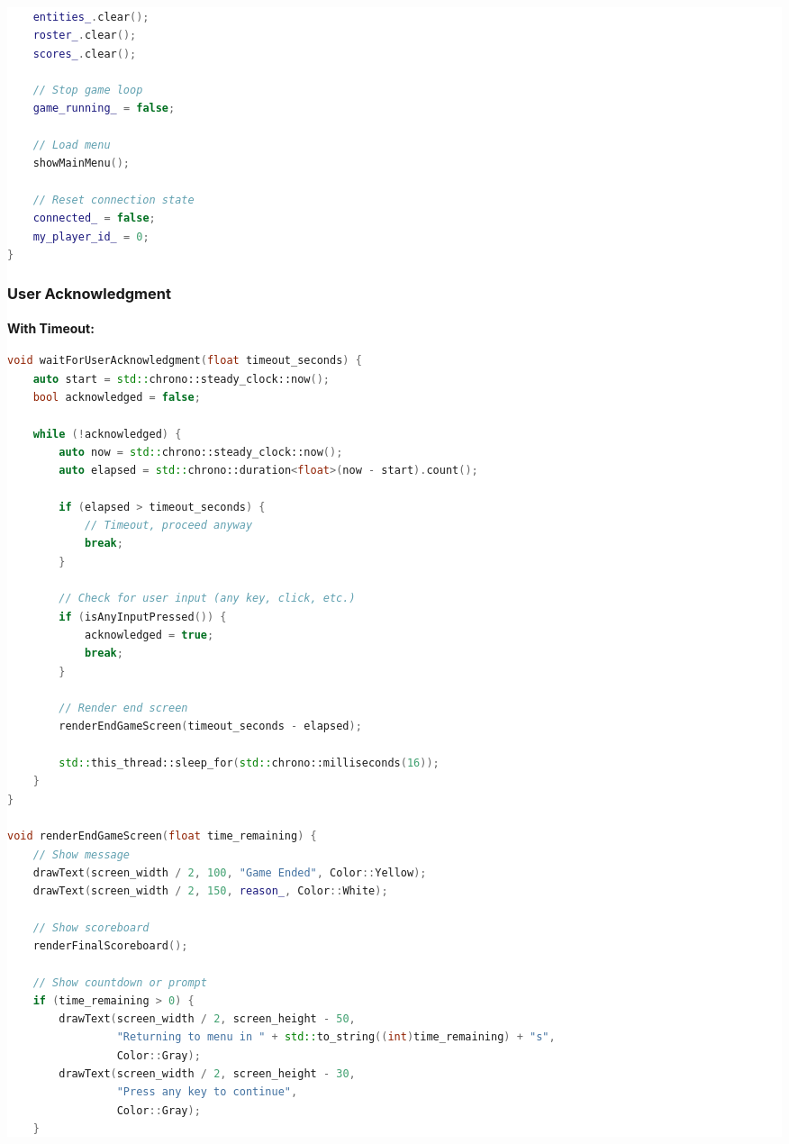 ```cpp
    entities_.clear();
    roster_.clear();
    scores_.clear();

    // Stop game loop
    game_running_ = false;

    // Load menu
    showMainMenu();

    // Reset connection state
    connected_ = false;
    my_player_id_ = 0;
}
```

### User Acknowledgment

**With Timeout:**
```cpp
void waitForUserAcknowledgment(float timeout_seconds) {
    auto start = std::chrono::steady_clock::now();
    bool acknowledged = false;

    while (!acknowledged) {
        auto now = std::chrono::steady_clock::now();
        auto elapsed = std::chrono::duration<float>(now - start).count();

        if (elapsed > timeout_seconds) {
            // Timeout, proceed anyway
            break;
        }

        // Check for user input (any key, click, etc.)
        if (isAnyInputPressed()) {
            acknowledged = true;
            break;
        }

        // Render end screen
        renderEndGameScreen(timeout_seconds - elapsed);

        std::this_thread::sleep_for(std::chrono::milliseconds(16));
    }
}

void renderEndGameScreen(float time_remaining) {
    // Show message
    drawText(screen_width / 2, 100, "Game Ended", Color::Yellow);
    drawText(screen_width / 2, 150, reason_, Color::White);

    // Show scoreboard
    renderFinalScoreboard();

    // Show countdown or prompt
    if (time_remaining > 0) {
        drawText(screen_width / 2, screen_height - 50,
                 "Returning to menu in " + std::to_string((int)time_remaining) + "s",
                 Color::Gray);
        drawText(screen_width / 2, screen_height - 30,
                 "Press any key to continue",
                 Color::Gray);
    }
```